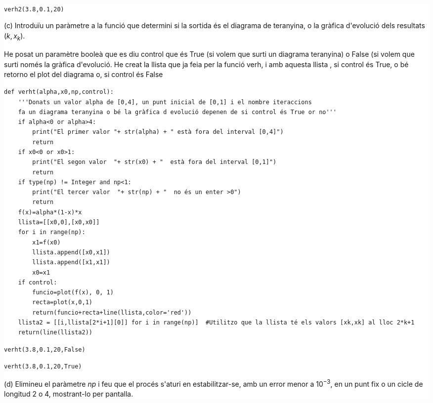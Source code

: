 ```sage
verh2(3.8,0.1,20)
```

(c) Introduïu un paràmetre a la funció que determini si  la sortida és el diagrama de teranyina, o la gràfica d'evolució dels resultats $(k,x_k)$.


He posat un paramètre booleà que es diu control que és True (si volem que surti un diagrama teranyina) o False (si volem que surti només la gràfica d'evolució. He creat la llista que ja feia per la funció verh, i amb aquesta llista , si control és True, o bé retorno el plot del diagrama o, si control és False 

```sage
def verht(alpha,x0,np,control):
    '''Donats un valor alpha de [0,4], un punt inicial de [0,1] i el nombre iteraccions 
    fa un diagrama teranyina o bé la gràfica d evolució depenen de si control és True or no'''
    if alpha<0 or alpha>4:
        print("El primer valor "+ str(alpha) + " està fora del interval [0,4]")
        return
    if x0<0 or x0>1:
        print("El segon valor  "+ str(x0) + "  està fora del interval [0,1]")
        return     
    if type(np) != Integer and np<1:
        print("El tercer valor  "+ str(np) + "  no és un enter >0")
        return
    f(x)=alpha*(1-x)*x
    llista=[[x0,0],[x0,x0]]
    for i in range(np):
        x1=f(x0)
        llista.append([x0,x1])
        llista.append([x1,x1])
        x0=x1
    if control:
        funcio=plot(f(x), 0, 1)
        recta=plot(x,0,1)
        return(funcio+recta+line(llista,color='red'))
    llista2 = [[i,llista[2*i+1][0]] for i in range(np)]  #Utilitzo que la llista té els valors [xk,xk] al lloc 2*k+1
    return(line(llista2))
```

```sage
verht(3.8,0.1,20,False)
```

```sage
verht(3.8,0.1,20,True)
```

```sage

```

(d) Elimineu el paràmetre $np$ i feu que el procés s'aturi en estabilitzar-se, amb un
error menor a $10^{-3}$, en un punt fix o un cicle de longitud 2 o 4, mostrant-lo per
pantalla.
